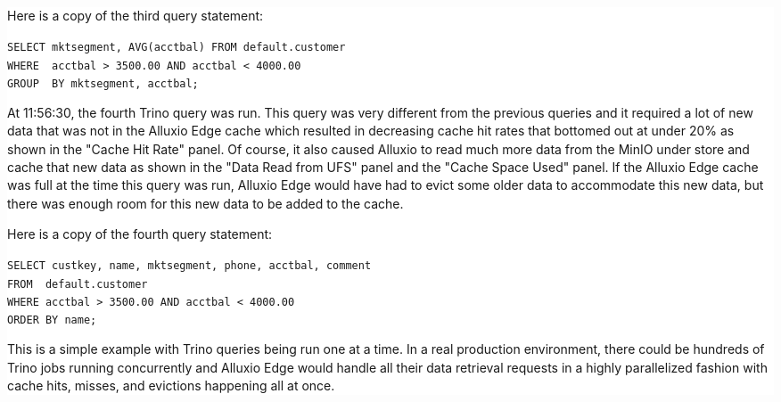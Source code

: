 Here is a copy of the third query statement:

```
SELECT mktsegment, AVG(acctbal) FROM default.customer
WHERE  acctbal > 3500.00 AND acctbal < 4000.00 
GROUP  BY mktsegment, acctbal;
```

At 11:56:30, the fourth Trino query was run. This query was very different from the previous queries and it required a lot of new data that was not in the Alluxio Edge cache which resulted in decreasing cache hit rates that bottomed out at under 20% as shown in the "Cache Hit Rate" panel. Of course, it also caused Alluxio to read much more data from the MinIO under store and cache that new data as shown in the "Data Read from UFS" panel and the "Cache Space Used" panel.  If the Alluxio Edge cache was full at the time this query was run, Alluxio Edge would have had to evict some older data to accommodate this new data, but there was enough room for this new data to be added to the cache.

Here is a copy of the fourth query statement:
```
SELECT custkey, name, mktsegment, phone, acctbal, comment 
FROM  default.customer
WHERE acctbal > 3500.00 AND acctbal < 4000.00 
ORDER BY name;
```

This is a simple example with Trino queries being run one at a time. In a real production environment, there could be hundreds of Trino jobs running concurrently and Alluxio Edge would handle all their data retrieval requests in a highly parallelized fashion with cache hits, misses, and evictions happening all at once.
